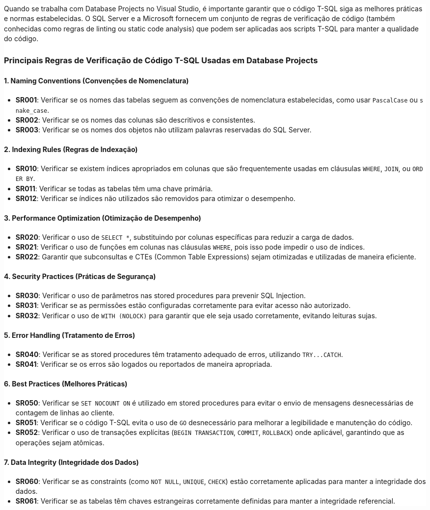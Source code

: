 Quando se trabalha com Database Projects no Visual Studio, é importante garantir que o código T-SQL siga as melhores práticas e normas estabelecidas. O SQL Server e a Microsoft fornecem um conjunto de regras de verificação de código (também conhecidas como regras de linting ou static code analysis) que podem ser aplicadas aos scripts T-SQL para manter a qualidade do código.

### Principais Regras de Verificação de Código T-SQL Usadas em Database Projects

#### 1. **Naming Conventions (Convenções de Nomenclatura)**
   - **SR001**: Verificar se os nomes das tabelas seguem as convenções de nomenclatura estabelecidas, como usar `PascalCase` ou `snake_case`.
   - **SR002**: Verificar se os nomes das colunas são descritivos e consistentes.
   - **SR003**: Verificar se os nomes dos objetos não utilizam palavras reservadas do SQL Server.

#### 2. **Indexing Rules (Regras de Indexação)**
   - **SR010**: Verificar se existem índices apropriados em colunas que são frequentemente usadas em cláusulas `WHERE`, `JOIN`, ou `ORDER BY`.
   - **SR011**: Verificar se todas as tabelas têm uma chave primária.
   - **SR012**: Verificar se índices não utilizados são removidos para otimizar o desempenho.

#### 3. **Performance Optimization (Otimização de Desempenho)**
   - **SR020**: Verificar o uso de `SELECT *`, substituindo por colunas específicas para reduzir a carga de dados.
   - **SR021**: Verificar o uso de funções em colunas nas cláusulas `WHERE`, pois isso pode impedir o uso de índices.
   - **SR022**: Garantir que subconsultas e CTEs (Common Table Expressions) sejam otimizadas e utilizadas de maneira eficiente.

#### 4. **Security Practices (Práticas de Segurança)**
   - **SR030**: Verificar o uso de parâmetros nas stored procedures para prevenir SQL Injection.
   - **SR031**: Verificar se as permissões estão configuradas corretamente para evitar acesso não autorizado.
   - **SR032**: Verificar o uso de `WITH (NOLOCK)` para garantir que ele seja usado corretamente, evitando leituras sujas.

#### 5. **Error Handling (Tratamento de Erros)**
   - **SR040**: Verificar se as stored procedures têm tratamento adequado de erros, utilizando `TRY...CATCH`.
   - **SR041**: Verificar se os erros são logados ou reportados de maneira apropriada.

#### 6. **Best Practices (Melhores Práticas)**
   - **SR050**: Verificar se `SET NOCOUNT ON` é utilizado em stored procedures para evitar o envio de mensagens desnecessárias de contagem de linhas ao cliente.
   - **SR051**: Verificar se o código T-SQL evita o uso de `GO` desnecessário para melhorar a legibilidade e manutenção do código.
   - **SR052**: Verificar o uso de transações explícitas (`BEGIN TRANSACTION`, `COMMIT`, `ROLLBACK`) onde aplicável, garantindo que as operações sejam atômicas.

#### 7. **Data Integrity (Integridade dos Dados)**
   - **SR060**: Verificar se as constraints (como `NOT NULL`, `UNIQUE`, `CHECK`) estão corretamente aplicadas para manter a integridade dos dados.
   - **SR061**: Verificar se as tabelas têm chaves estrangeiras corretamente definidas para manter a integridade referencial.
